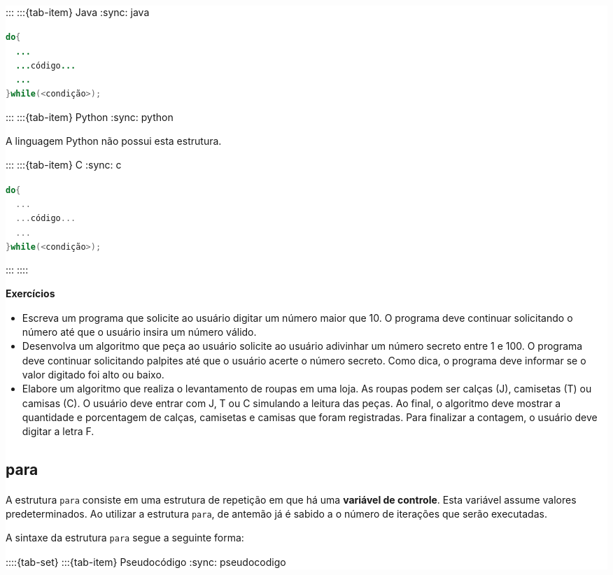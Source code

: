 :::
:::{tab-item} Java
:sync: java

  ```java
  do{
    ...
    ...código...
    ...
  }while(<condição>);
  ```

:::
:::{tab-item} Python
:sync: python

  A linguagem Python não possui esta estrutura.

:::
:::{tab-item} C
:sync: c

  ```c
  do{
    ...
    ...código...
    ...
  }while(<condição>);
  ```

:::
::::

**Exercícios**  
- Escreva um programa que solicite ao usuário digitar um número maior que 10. O programa deve continuar solicitando o número até que o usuário insira um número válido.  
- Desenvolva um algoritmo que peça ao usuário solicite ao usuário adivinhar um número secreto entre 1 e 100. O programa deve continuar solicitando palpites até que o usuário acerte o número secreto. Como dica, o programa deve informar se o valor digitado foi alto ou baixo.  
- Elabore um algoritmo que realiza o levantamento de roupas em uma loja. As roupas podem ser calças (J), camisetas (T) ou camisas (C). O usuário deve entrar com J, T ou C simulando a leitura das peças. Ao final, o algoritmo deve mostrar a quantidade e porcentagem de calças, camisetas e camisas que foram registradas. Para finalizar a contagem, o usuário deve digitar a letra F.

## para

A estrutura `para` consiste em uma estrutura de repetição em que há uma **variável de controle**. Esta variável assume valores predeterminados. Ao utilizar a estrutura `para`, de antemão já é sabido a o número de iterações que serão executadas.

A sintaxe da estrutura `para` segue a seguinte forma:

::::{tab-set}
:::{tab-item} Pseudocódigo
:sync: pseudocodigo
